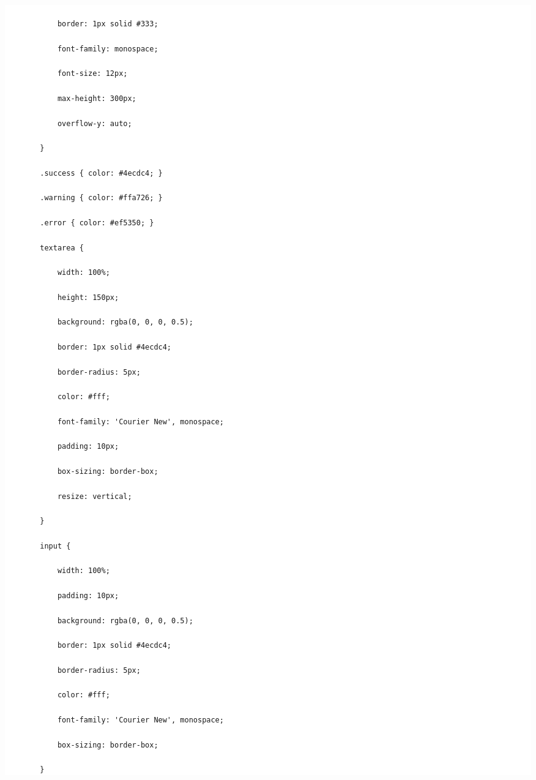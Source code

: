 ```html

            border: 1px solid #333;

            font-family: monospace;

            font-size: 12px;

            max-height: 300px;

            overflow-y: auto;

        }

        .success { color: #4ecdc4; }

        .warning { color: #ffa726; }

        .error { color: #ef5350; }

        textarea {

            width: 100%;

            height: 150px;

            background: rgba(0, 0, 0, 0.5);

            border: 1px solid #4ecdc4;

            border-radius: 5px;

            color: #fff;

            font-family: 'Courier New', monospace;

            padding: 10px;

            box-sizing: border-box;

            resize: vertical;

        }

        input {

            width: 100%;

            padding: 10px;

            background: rgba(0, 0, 0, 0.5);

            border: 1px solid #4ecdc4;

            border-radius: 5px;

            color: #fff;

            font-family: 'Courier New', monospace;

            box-sizing: border-box;

        }

```